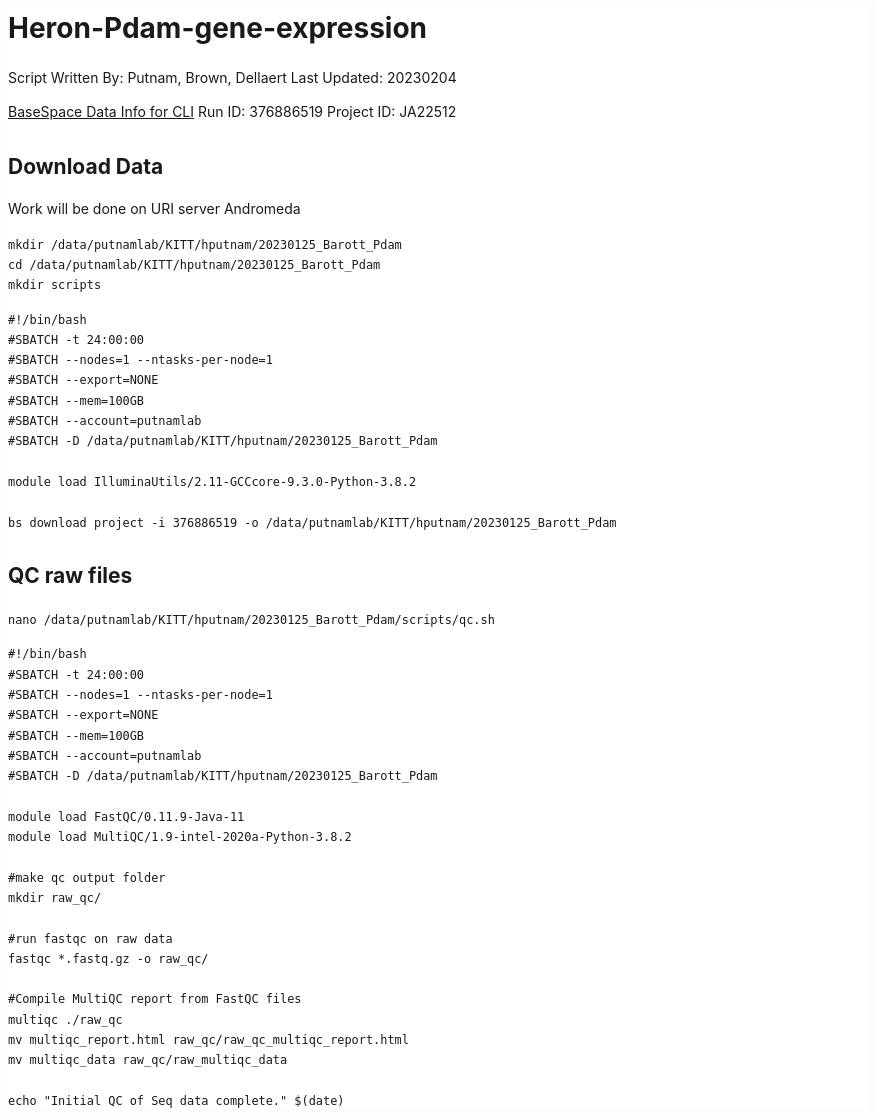 # Heron-Pdam-gene-expression

Script Written By: Putnam, Brown, Dellaert
Last Updated: 20230204

[BaseSpace Data Info for CLI](https://developer.basespace.illumina.com/docs/content/documentation/cli/cli-examples)
Run ID: 376886519
Project ID: JA22512

## Download Data

Work will be done on URI server Andromeda

```
mkdir /data/putnamlab/KITT/hputnam/20230125_Barott_Pdam
cd /data/putnamlab/KITT/hputnam/20230125_Barott_Pdam
mkdir scripts
```

```
#!/bin/bash
#SBATCH -t 24:00:00
#SBATCH --nodes=1 --ntasks-per-node=1
#SBATCH --export=NONE
#SBATCH --mem=100GB
#SBATCH --account=putnamlab
#SBATCH -D /data/putnamlab/KITT/hputnam/20230125_Barott_Pdam

module load IlluminaUtils/2.11-GCCcore-9.3.0-Python-3.8.2

bs download project -i 376886519 -o /data/putnamlab/KITT/hputnam/20230125_Barott_Pdam
```

## QC raw files

```
nano /data/putnamlab/KITT/hputnam/20230125_Barott_Pdam/scripts/qc.sh
```

```
#!/bin/bash
#SBATCH -t 24:00:00
#SBATCH --nodes=1 --ntasks-per-node=1
#SBATCH --export=NONE
#SBATCH --mem=100GB
#SBATCH --account=putnamlab
#SBATCH -D /data/putnamlab/KITT/hputnam/20230125_Barott_Pdam

module load FastQC/0.11.9-Java-11 
module load MultiQC/1.9-intel-2020a-Python-3.8.2

#make qc output folder
mkdir raw_qc/

#run fastqc on raw data
fastqc *.fastq.gz -o raw_qc/

#Compile MultiQC report from FastQC files
multiqc ./raw_qc
mv multiqc_report.html raw_qc/raw_qc_multiqc_report.html
mv multiqc_data raw_qc/raw_multiqc_data

echo "Initial QC of Seq data complete." $(date)
```
